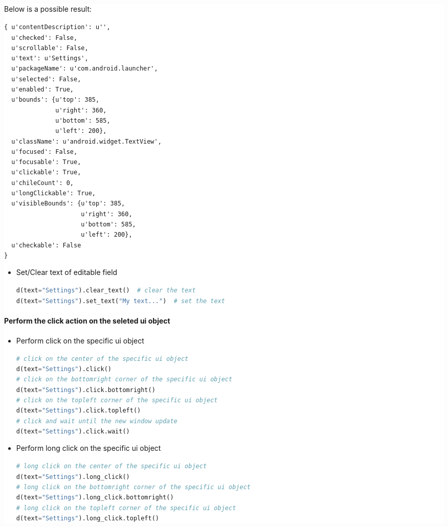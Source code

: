   Below is a possible result:

  ```
  { u'contentDescription': u'',
    u'checked': False,
    u'scrollable': False,
    u'text': u'Settings',
    u'packageName': u'com.android.launcher',
    u'selected': False,
    u'enabled': True,
    u'bounds': {u'top': 385,
                u'right': 360,
                u'bottom': 585,
                u'left': 200},
    u'className': u'android.widget.TextView',
    u'focused': False,
    u'focusable': True,
    u'clickable': True,
    u'chileCount': 0,
    u'longClickable': True,
    u'visibleBounds': {u'top': 385,
                       u'right': 360,
                       u'bottom': 585,
                       u'left': 200},
    u'checkable': False
  }
  ```
* Set/Clear text of editable field

  ```python
  d(text="Settings").clear_text()  # clear the text
  d(text="Settings").set_text("My text...")  # set the text
  ```

#### Perform the click action on the seleted ui object

* Perform click on the specific ui object

  ```python
  # click on the center of the specific ui object
  d(text="Settings").click()
  # click on the bottomright corner of the specific ui object
  d(text="Settings").click.bottomright()
  # click on the topleft corner of the specific ui object
  d(text="Settings").click.topleft()
  # click and wait until the new window update
  d(text="Settings").click.wait()
  ```

* Perform long click on the specific ui object

  ```python
  # long click on the center of the specific ui object
  d(text="Settings").long_click()
  # long click on the bottomright corner of the specific ui object
  d(text="Settings").long_click.bottomright()
  # long click on the topleft corner of the specific ui object
  d(text="Settings").long_click.topleft()
  ```
